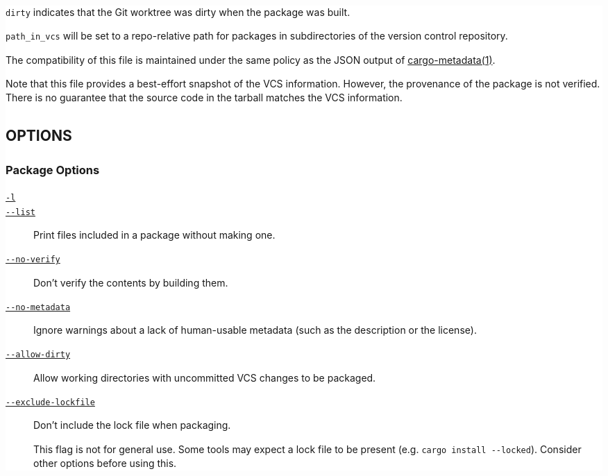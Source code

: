 `dirty` indicates that the Git worktree was dirty when the package
was built.

`path_in_vcs` will be set to a repo-relative path for packages
in subdirectories of the version control repository.

The compatibility of this file is maintained under the same policy
as the JSON output of [cargo-metadata(1)](cargo-metadata.html).

Note that this file provides a best-effort snapshot of the VCS information.
However, the provenance of the package is not verified.
There is no guarantee that the source code in the tarball matches the VCS information.

## OPTIONS

### Package Options

<dl>

<dt class="option-term" id="option-cargo-package--l"><a class="option-anchor" href="#option-cargo-package--l"><code>-l</code></a></dt>
<dt class="option-term" id="option-cargo-package---list"><a class="option-anchor" href="#option-cargo-package---list"><code>--list</code></a></dt>
<dd class="option-desc"><p>Print files included in a package without making one.</p>
</dd>


<dt class="option-term" id="option-cargo-package---no-verify"><a class="option-anchor" href="#option-cargo-package---no-verify"><code>--no-verify</code></a></dt>
<dd class="option-desc"><p>Don’t verify the contents by building them.</p>
</dd>


<dt class="option-term" id="option-cargo-package---no-metadata"><a class="option-anchor" href="#option-cargo-package---no-metadata"><code>--no-metadata</code></a></dt>
<dd class="option-desc"><p>Ignore warnings about a lack of human-usable metadata (such as the description
or the license).</p>
</dd>


<dt class="option-term" id="option-cargo-package---allow-dirty"><a class="option-anchor" href="#option-cargo-package---allow-dirty"><code>--allow-dirty</code></a></dt>
<dd class="option-desc"><p>Allow working directories with uncommitted VCS changes to be packaged.</p>
</dd>


<dt class="option-term" id="option-cargo-package---exclude-lockfile"><a class="option-anchor" href="#option-cargo-package---exclude-lockfile"><code>--exclude-lockfile</code></a></dt>
<dd class="option-desc"><p>Don’t include the lock file when packaging.</p>
<p>This flag is not for general use.
Some tools may expect a lock file to be present (e.g. <code>cargo install --locked</code>).
Consider other options before using this.</p>
</dd>
